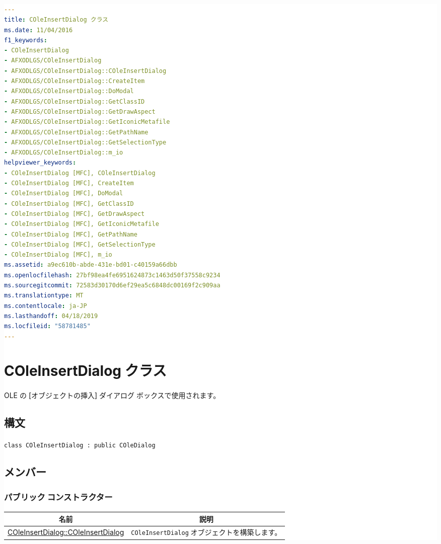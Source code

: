 ```yaml
---
title: COleInsertDialog クラス
ms.date: 11/04/2016
f1_keywords:
- COleInsertDialog
- AFXODLGS/COleInsertDialog
- AFXODLGS/COleInsertDialog::COleInsertDialog
- AFXODLGS/COleInsertDialog::CreateItem
- AFXODLGS/COleInsertDialog::DoModal
- AFXODLGS/COleInsertDialog::GetClassID
- AFXODLGS/COleInsertDialog::GetDrawAspect
- AFXODLGS/COleInsertDialog::GetIconicMetafile
- AFXODLGS/COleInsertDialog::GetPathName
- AFXODLGS/COleInsertDialog::GetSelectionType
- AFXODLGS/COleInsertDialog::m_io
helpviewer_keywords:
- COleInsertDialog [MFC], COleInsertDialog
- COleInsertDialog [MFC], CreateItem
- COleInsertDialog [MFC], DoModal
- COleInsertDialog [MFC], GetClassID
- COleInsertDialog [MFC], GetDrawAspect
- COleInsertDialog [MFC], GetIconicMetafile
- COleInsertDialog [MFC], GetPathName
- COleInsertDialog [MFC], GetSelectionType
- COleInsertDialog [MFC], m_io
ms.assetid: a9ec610b-abde-431e-bd01-c40159a66dbb
ms.openlocfilehash: 27bf98ea4fe6951624873c1463d50f37558c9234
ms.sourcegitcommit: 72583d30170d6ef29ea5c6848dc00169f2c909aa
ms.translationtype: MT
ms.contentlocale: ja-JP
ms.lasthandoff: 04/18/2019
ms.locfileid: "58781485"
---
```

# <a name="coleinsertdialog-class"></a>COleInsertDialog クラス

OLE の [オブジェクトの挿入] ダイアログ ボックスで使用されます。

## <a name="syntax"></a>構文

```
class COleInsertDialog : public COleDialog
```

## <a name="members"></a>メンバー

### <a name="public-constructors"></a>パブリック コンストラクター

|名前|説明|
|----------|-----------------|
|[COleInsertDialog::COleInsertDialog](#coleinsertdialog)|`COleInsertDialog` オブジェクトを構築します。|
